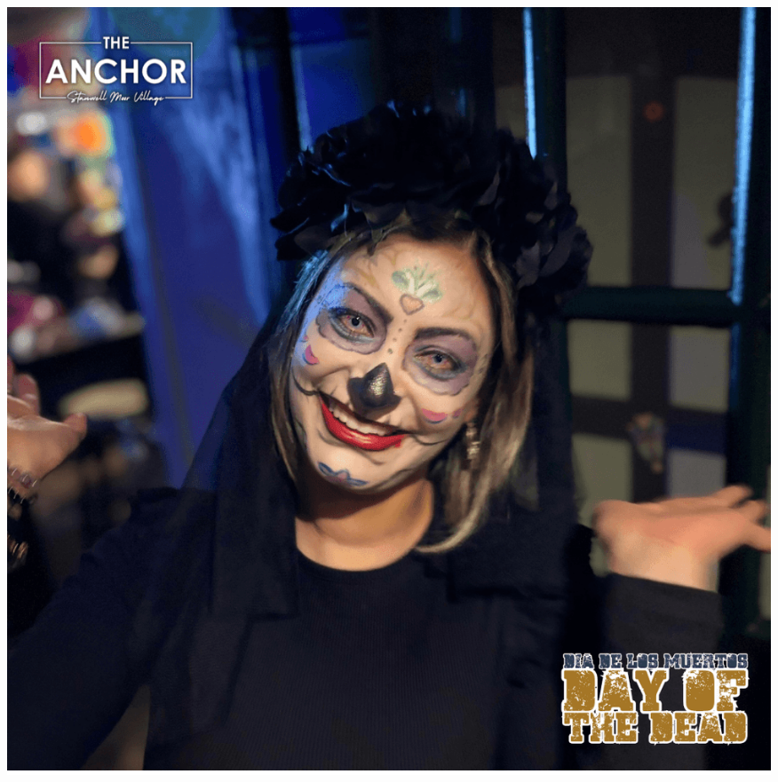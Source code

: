![day of the dead halloween party costumes dance and image](/content/blog/day-of-the-dead-halloween-party-costumes-dance-and/image-70.png)

